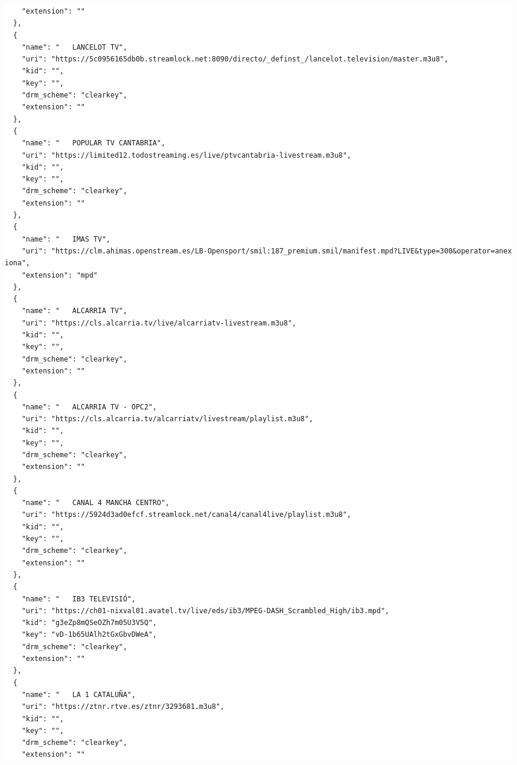         "extension": ""
      },
      {
        "name": "	LANCELOT TV",
        "uri": "https://5c0956165db0b.streamlock.net:8090/directo/_definst_/lancelot.television/master.m3u8",
        "kid": "",
        "key": "",
        "drm_scheme": "clearkey",
        "extension": ""
      },
      {
        "name": "	POPULAR TV CANTABRIA",
        "uri": "https://limited12.todostreaming.es/live/ptvcantabria-livestream.m3u8",
        "kid": "",
        "key": "",
        "drm_scheme": "clearkey",
        "extension": ""
      },
      {
        "name": "	IMAS TV",
        "uri": "https://clm.ahimas.openstream.es/LB-Opensport/smil:187_premium.smil/manifest.mpd?LIVE&type=300&operator=anexiona",
        "extension": "mpd"
      },
      {
        "name": "	ALCARRIA TV",
        "uri": "https://cls.alcarria.tv/live/alcarriatv-livestream.m3u8",
        "kid": "",
        "key": "",
        "drm_scheme": "clearkey",
        "extension": ""
      },
      {
        "name": "	ALCARRIA TV - OPC2",
        "uri": "https://cls.alcarria.tv/alcarriatv/livestream/playlist.m3u8",
        "kid": "",
        "key": "",
        "drm_scheme": "clearkey",
        "extension": ""
      },
      {
        "name": "	CANAL 4 MANCHA CENTRO",
        "uri": "https://5924d3ad0efcf.streamlock.net/canal4/canal4live/playlist.m3u8",
        "kid": "",
        "key": "",
        "drm_scheme": "clearkey",
        "extension": ""
      },
      {
        "name": "	IB3 TELEVISIÓ",
        "uri": "https://ch01-nixval01.avatel.tv/live/eds/ib3/MPEG-DASH_Scrambled_High/ib3.mpd",
        "kid": "g3eZp8mQSeOZh7m05U3V5Q",
        "key": "vD-1b65UAlh2tGxGbvDWeA",
        "drm_scheme": "clearkey",
        "extension": ""
      },
      {
        "name": "	LA 1 CATALUÑA",
        "uri": "https://ztnr.rtve.es/ztnr/3293681.m3u8",
        "kid": "",
        "key": "",
        "drm_scheme": "clearkey",
        "extension": ""
